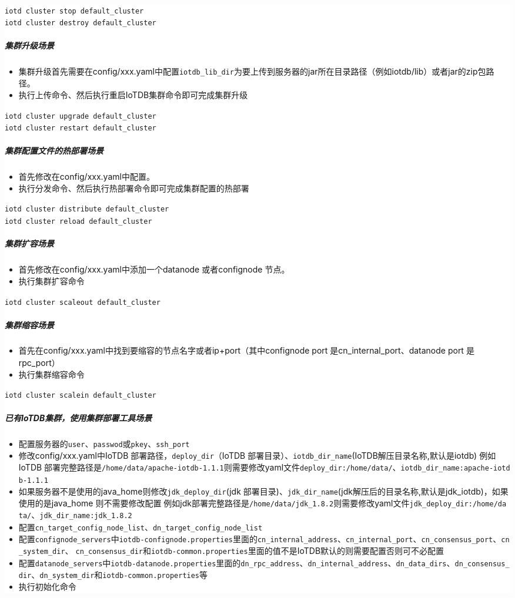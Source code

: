 ```bash
iotd cluster stop default_cluster
iotd cluster destroy default_cluster
```

##### 集群升级场景

* 集群升级首先需要在config/xxx.yaml中配置`iotdb_lib_dir`为要上传到服务器的jar所在目录路径（例如iotdb/lib）或者jar的zip包路径。
* 执行上传命令、然后执行重启IoTDB集群命令即可完成集群升级

```bash
iotd cluster upgrade default_cluster
iotd cluster restart default_cluster
```

##### 集群配置文件的热部署场景

* 首先修改在config/xxx.yaml中配置。
* 执行分发命令、然后执行热部署命令即可完成集群配置的热部署

```bash
iotd cluster distribute default_cluster
iotd cluster reload default_cluster
```

##### 集群扩容场景

* 首先修改在config/xxx.yaml中添加一个datanode 或者confignode 节点。
* 执行集群扩容命令
```bash
iotd cluster scaleout default_cluster
```

##### 集群缩容场景

* 首先在config/xxx.yaml中找到要缩容的节点名字或者ip+port（其中confignode port 是cn_internal_port、datanode port 是rpc_port）
* 执行集群缩容命令
```bash
iotd cluster scalein default_cluster
```

##### 已有IoTDB集群，使用集群部署工具场景

* 配置服务器的`user`、`passwod`或`pkey`、`ssh_port`
* 修改config/xxx.yaml中IoTDB 部署路径，`deploy_dir`（IoTDB 部署目录）、`iotdb_dir_name`(IoTDB解压目录名称,默认是iotdb)
  例如IoTDB 部署完整路径是`/home/data/apache-iotdb-1.1.1`则需要修改yaml文件`deploy_dir:/home/data/`、`iotdb_dir_name:apache-iotdb-1.1.1`
* 如果服务器不是使用的java_home则修改`jdk_deploy_dir`(jdk 部署目录)、`jdk_dir_name`(jdk解压后的目录名称,默认是jdk_iotdb)，如果使用的是java_home 则不需要修改配置
  例如jdk部署完整路径是`/home/data/jdk_1.8.2`则需要修改yaml文件`jdk_deploy_dir:/home/data/`、`jdk_dir_name:jdk_1.8.2`
* 配置`cn_target_config_node_list`、`dn_target_config_node_list`
* 配置`confignode_servers`中`iotdb-confignode.properties`里面的`cn_internal_address`、`cn_internal_port`、`cn_consensus_port`、`cn_system_dir`、
  `cn_consensus_dir`和`iotdb-common.properties`里面的值不是IoTDB默认的则需要配置否则可不必配置
* 配置`datanode_servers`中`iotdb-datanode.properties`里面的`dn_rpc_address`、`dn_internal_address`、`dn_data_dirs`、`dn_consensus_dir`、`dn_system_dir`和`iotdb-common.properties`等
* 执行初始化命令

